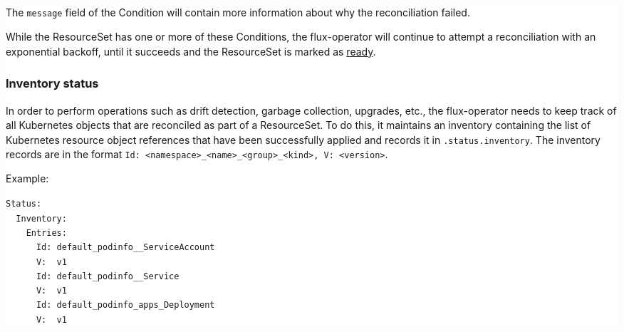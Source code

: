 The `message` field of the Condition will contain more information about why
the reconciliation failed.

While the ResourceSet has one or more of these Conditions, the flux-operator
will continue to attempt a reconciliation with an
exponential backoff, until it succeeds and the ResourceSet is marked as [ready](#ready-fluxinstance).

### Inventory status

In order to perform operations such as drift detection, garbage collection, upgrades, etc.,
the flux-operator needs to keep track of all Kubernetes objects that are
reconciled as part of a ResourceSet. To do this, it maintains an inventory
containing the list of Kubernetes resource object references that have been
successfully applied and records it in `.status.inventory`. The inventory
records are in the format `Id: <namespace>_<name>_<group>_<kind>, V: <version>`.

Example:

```text
Status:
  Inventory:
    Entries:
      Id: default_podinfo__ServiceAccount
      V:  v1
      Id: default_podinfo__Service
      V:  v1
      Id: default_podinfo_apps_Deployment
      V:  v1
```
